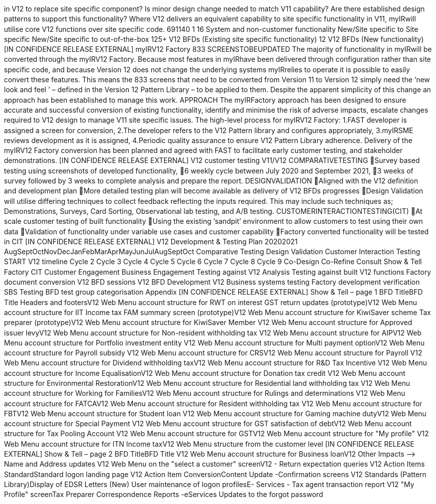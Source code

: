 in V12 to replace site specific component? Is minor design change needed to match V11 capability? Are there established design patterns to support this functionality? Where V12 delivers an equivalent capability to site specific functionality in V11, myIRwill utilise core V12 functions over site specific code. 691140 1 16 System and non-customer functionality New/Site specific to Site specific New/Site specific to out-of-the-box 125+ V12 BFDs (Existing site specific functionality) 12 V12 BFDs (New functionality) \[IN CONFIDENCE RELEASE EXTERNAL\] myIRV12 Factory 833 SCREENSTOBEUPDATED The majority of functionality in myIRwill be converted through the myIRV12 Factory. Because most features in myIRhave been delivered through configuration rather than site specific code, and because Version 12 does not change the underlying systems myIRrelies to operate it is possible to easily convert these features. This means the 833 screens that need to be converted from Version 11 to Version 12 simply need the ‘new look and feel ’ – defined in the Version 12 Pattern Library – to be applied to them. Despite the apparent simplicity of this change an approach has been established to manage this work. APPROACH The myIRFactory approach has been designed to ensure accurate and successful conversion of existing functionality, identify and minimise the risk of adverse impacts, escalate changes required to V12 design to manage V11 site specific issues. The high-level process for myIRV12 Factory: 1.FAST developer is assigned a screen for conversion, 2.The developer refers to the V12 Pattern library and configures appropriately, 3.myIRSME reviews development as it is assigned, 4.Periodic quality assurance to ensure V12 Pattern Library adherence. Delivery of the myIRV12 Factory conversion has been planned and agreed with FAST to facilitate early customer testing, and stakeholder demonstrations. \[IN CONFIDENCE RELEASE EXTERNAL\] V12 customer testing V11/V12 COMPARATIVETESTING Survey based testing using screenshots of developed functionality, 6 weekly cycle between July 2020 and September 2021, 3 weeks of survey followed by 3 weeks to complete analysis and prepare the report. DESIGNVALIDATION Aligned with the V12 definition and development plan More detailed testing plan will become available as delivery of V12 BFDs progresses Design Validation will utilise differing techniques to collect feedback reflecting the inputs required. This may include such techniques as; Demonstrations, Surveys, Card Sorting, Observational lab testing, and A/B testing. CUSTOMERINTERACTIONTESTING(CIT) At scale customer testing of built functionality Using the existing ‘sandpit’ environment to allow customers to test using their own data Validation of functionality under variable use cases and customer capability Factory converted functionality will be tested in CIT \[IN CONFIDENCE RELEASE EXTERNAL\] V12 Development & Testing Plan 20202021 AugSeptOctNovDecJanFebMarAprMayJunJulAugSeptOct Comparative Testing Design Validation Customer Interaction Testing START V12 timeline Cycle 2 Cycle 3 Cycle 4 Cycle 5 Cycle 6 Cycle 7 Cycle 8 Cycle 9 Co-Design Co-Refine Consult Show & Tell Factory CIT Customer Engagement Business Engagement Testing against V12 Analysis Testing against built V12 functions Factory document conversion V12 BFD sessions V12 BFD Development V12 Business systems testing Factory development verification SBS Testing BFD test group categorisation Appendix \[IN CONFIDENCE RELEASE EXTERNAL\] Show & Tell – page 1 BFD TitleBFD Title Headers and footersV12 Web Menu account structure for RWT on interest GST return updates (prototype)V12 Web Menu account structure for IIT Income tax FAM summary screen (prototype)V12 Web Menu account structure for KiwiSaver scheme Tax preparer (prototype)V12 Web Menu account structure for KiwiSaver Member V12 Web Menu account structure for Approved issuer levyV12 Web Menu account structure for Non-resident withholding tax V12 Web Menu account structure for AIPV12 Web Menu account structure for Portfolio investment entity V12 Web Menu account structure for Multi payment optionV12 Web Menu account structure for Payroll subsidy V12 Web Menu account structure for CRSV12 Web Menu account structure for Payroll V12 Web Menu account structure for Dividend withholding taxV12 Web Menu account structure for R&D Tax Incentive V12 Web Menu account structure for Income EqualisationV12 Web Menu account structure for Donation tax credit V12 Web Menu account structure for Environmental RestorationV12 Web Menu account structure for Residential land withholding tax V12 Web Menu account structure for Working for FamiliesV12 Web Menu account structure for Rulings and determinations V12 Web Menu account structure for FATCAV12 Web Menu account structure for Resident withholding tax V12 Web Menu account structure for FBTV12 Web Menu account structure for Student loan V12 Web Menu account structure for Gaming machine dutyV12 Web Menu account structure for Special Payment V12 Web Menu account structure for GST satisfaction of debtV12 Web Menu account structure for Tax Pooling Account V12 Web Menu account structure for GSTV12 Web Menu account structure for "My profile" V12 Web Menu account structure for ITN Income taxV12 Web Menu structure from the customer level \[IN CONFIDENCE RELEASE EXTERNAL\] Show & Tell – page 2 BFD TitleBFD Title V12 Web Menu account structure for Business loanV12 Other Impacts --> Name and Address updates V12 Web Menu on the "select a customer" screenV12 - Return expectation queries V12 Action Items StandardStandard logon landing page V12 Action Item ConversionContent Update -Confirmation screens V12 Standards (Pattern Library)Display of EDSR Letters (New) User maintenance of logon profilesE- Services - Tax agent transaction report V12 "My Profile" screenTax Preparer Correspondence Reports -eServices Updates to the forgot password